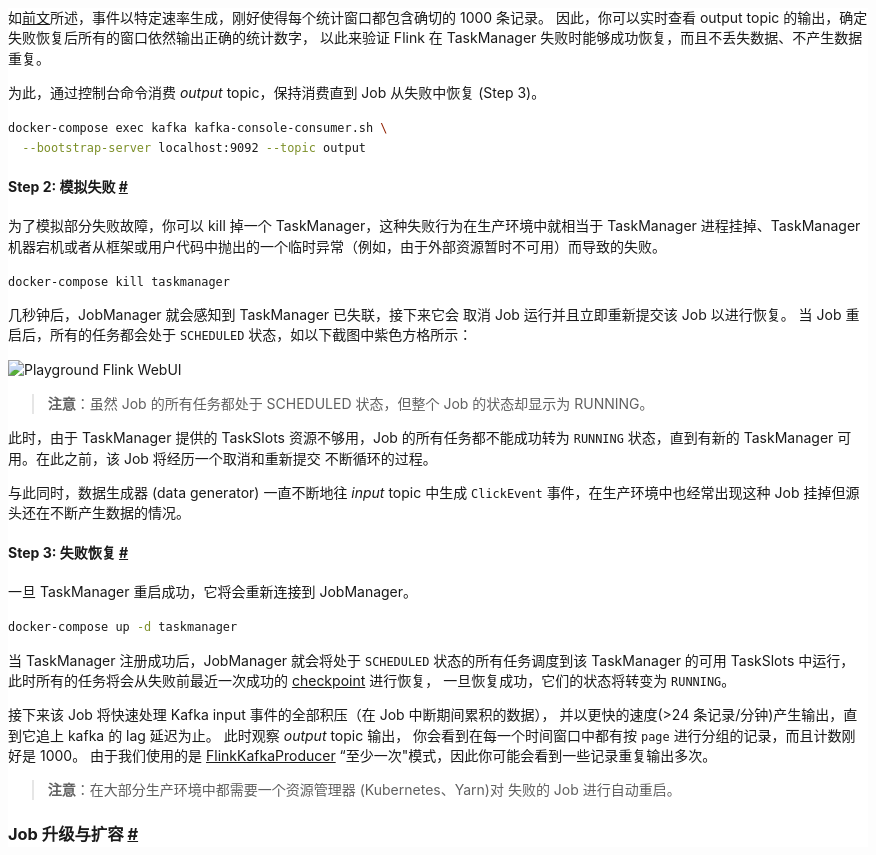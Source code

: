 如[前文](https://nightlies.apache.org/flink/flink-docs-release-1.16/zh/docs/try-flink/flink-operations-playground/#anatomy-of-this-playground)所述，事件以特定速率生成，刚好使得每个统计窗口都包含确切的 1000 条记录。 因此，你可以实时查看 output topic 的输出，确定失败恢复后所有的窗口依然输出正确的统计数字， 以此来验证 Flink 在 TaskManager 失败时能够成功恢复，而且不丢失数据、不产生数据重复。

为此，通过控制台命令消费 _output_ topic，保持消费直到 Job 从失败中恢复 (Step 3)。

```bash
docker-compose exec kafka kafka-console-consumer.sh \
  --bootstrap-server localhost:9092 --topic output
```

#### Step 2: 模拟失败 [#](https://nightlies.apache.org/flink/flink-docs-release-1.16/zh/docs/try-flink/flink-operations-playground/#step-2-%e6%a8%a1%e6%8b%9f%e5%a4%b1%e8%b4%a5)

为了模拟部分失败故障，你可以 kill 掉一个 TaskManager，这种失败行为在生产环境中就相当于 TaskManager 进程挂掉、TaskManager 机器宕机或者从框架或用户代码中抛出的一个临时异常（例如，由于外部资源暂时不可用）而导致的失败。

```bash
docker-compose kill taskmanager
```

几秒钟后，JobManager 就会感知到 TaskManager 已失联，接下来它会 取消 Job 运行并且立即重新提交该 Job 以进行恢复。 当 Job 重启后，所有的任务都会处于 `SCHEDULED` 状态，如以下截图中紫色方格所示：

![Playground Flink WebUI](https://nightlies.apache.org/flink/flink-docs-release-1.16/fig/playground-webui-failure.png)

> **注意**：虽然 Job 的所有任务都处于 SCHEDULED 状态，但整个 Job 的状态却显示为 RUNNING。

此时，由于 TaskManager 提供的 TaskSlots 资源不够用，Job 的所有任务都不能成功转为 `RUNNING` 状态，直到有新的 TaskManager 可用。在此之前，该 Job 将经历一个取消和重新提交 不断循环的过程。

与此同时，数据生成器 (data generator) 一直不断地往 _input_ topic 中生成 `ClickEvent` 事件，在生产环境中也经常出现这种 Job 挂掉但源头还在不断产生数据的情况。

#### Step 3: 失败恢复 [#](https://nightlies.apache.org/flink/flink-docs-release-1.16/zh/docs/try-flink/flink-operations-playground/#step-3-%e5%a4%b1%e8%b4%a5%e6%81%a2%e5%a4%8d)

一旦 TaskManager 重启成功，它将会重新连接到 JobManager。

```bash
docker-compose up -d taskmanager
```

当 TaskManager 注册成功后，JobManager 就会将处于 `SCHEDULED` 状态的所有任务调度到该 TaskManager 的可用 TaskSlots 中运行，此时所有的任务将会从失败前最近一次成功的 [checkpoint](https://nightlies.apache.org/flink/flink-docs-release-1.16/zh/docs/learn-flink/fault_tolerance/) 进行恢复， 一旦恢复成功，它们的状态将转变为 `RUNNING`。

接下来该 Job 将快速处理 Kafka input 事件的全部积压（在 Job 中断期间累积的数据）， 并以更快的速度(>24 条记录/分钟)产生输出，直到它追上 kafka 的 lag 延迟为止。 此时观察 _output_ topic 输出， 你会看到在每一个时间窗口中都有按 `page` 进行分组的记录，而且计数刚好是 1000。 由于我们使用的是 [FlinkKafkaProducer](https://nightlies.apache.org/flink/flink-docs-release-1.16/zh/docs/connectors/datastream/kafka/#kafka-producers-and-fault-tolerance) “至少一次"模式，因此你可能会看到一些记录重复输出多次。

> **注意**：在大部分生产环境中都需要一个资源管理器 (Kubernetes、Yarn)对 失败的 Job 进行自动重启。

### Job 升级与扩容 [#](https://nightlies.apache.org/flink/flink-docs-release-1.16/zh/docs/try-flink/flink-operations-playground/#job-%e5%8d%87%e7%ba%a7%e4%b8%8e%e6%89%a9%e5%ae%b9)
